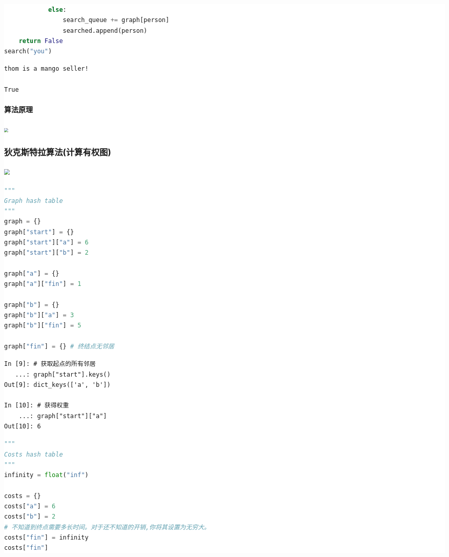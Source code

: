 ```python
            else: 
                search_queue += graph[person] 
                searched.append(person)
    return False
search("you")
```

    thom is a mango seller!
    
    True

#### **算法原理**

<img src="https://cdn.jsdelivr.net/gh/sunqinghu/PicRepo/img/2020/20201023173450.png" style="zoom:50%;" />

### 狄克斯特拉算法(计算有权图)
<img src="https://cdn.jsdelivr.net/gh/sunqinghu/PicRepo/img/2020/20201023173529.png" style="zoom: 67%;" />


```python
"""
Graph hash table
"""
graph = {}
graph["start"] = {} 
graph["start"]["a"] = 6 
graph["start"]["b"] = 2

graph["a"] = {} 
graph["a"]["fin"] = 1 

graph["b"] = {} 
graph["b"]["a"] = 3 
graph["b"]["fin"] = 5

graph["fin"] = {} # 终结点无邻居
```


    In [9]: # 获取起点的所有邻居
       ...: graph["start"].keys()
    Out[9]: dict_keys(['a', 'b'])
    
    In [10]: # 获得权重
        ...: graph["start"]["a"]
    Out[10]: 6




```python
"""
Costs hash table
"""
infinity = float("inf") 

costs = {} 
costs["a"] = 6 
costs["b"] = 2 
# 不知道到终点需要多长时间。对于还不知道的开销,你将其设置为无穷大。
costs["fin"] = infinity 
costs["fin"]
```
